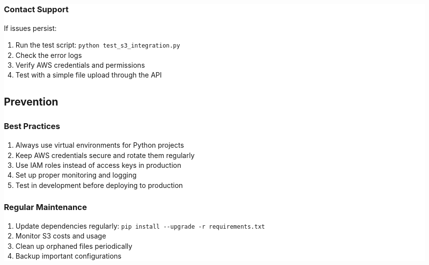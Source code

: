 ### Contact Support
If issues persist:
1. Run the test script: `python test_s3_integration.py`
2. Check the error logs
3. Verify AWS credentials and permissions
4. Test with a simple file upload through the API

## Prevention

### Best Practices
1. Always use virtual environments for Python projects
2. Keep AWS credentials secure and rotate them regularly
3. Use IAM roles instead of access keys in production
4. Set up proper monitoring and logging
5. Test in development before deploying to production

### Regular Maintenance
1. Update dependencies regularly: `pip install --upgrade -r requirements.txt`
2. Monitor S3 costs and usage
3. Clean up orphaned files periodically
4. Backup important configurations
